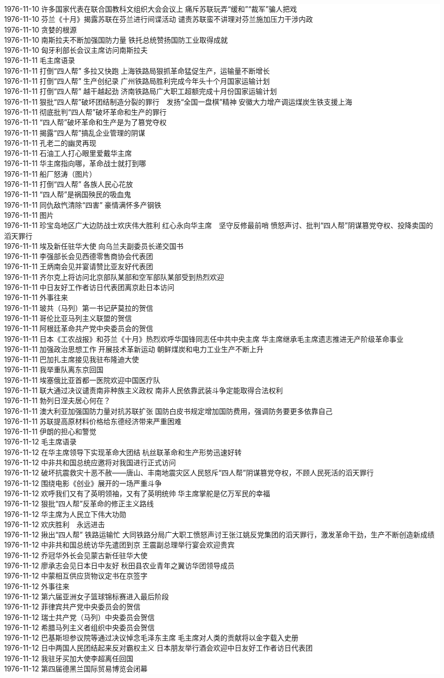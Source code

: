 1976-11-10 许多国家代表在联合国教科文组织大会会议上  痛斥苏联玩弄“缓和”“裁军”骗人把戏  
1976-11-10 芬兰《十月》揭露苏联在芬兰进行间谍活动  谴责苏联蛮不讲理对芬兰施加压力干涉内政  
1976-11-10 贪婪的根源  
1976-11-10 南斯拉夫不断加强国防力量  铁托总统赞扬国防工业取得成就  
1976-11-10 匈牙利部长会议主席访问南斯拉夫  
1976-11-11 毛主席语录  
1976-11-11 打倒“四人帮”  多拉又快跑  上海铁路局狠抓革命猛促生产，运输量不断增长  
1976-11-11 打倒“四人帮”  生产创纪录  广州铁路局胜利完成今年头十个月国家运输计划  
1976-11-11 打倒“四人帮”  越干越起劲  济南铁路局广大职工超额完成十月份国家运输计划  
1976-11-11 狠批“四人帮”破坏团结制造分裂的罪行　发扬“全国一盘棋”精神  安徽大力增产调运煤炭生铁支援上海  
1976-11-11 彻底批判“四人帮”破坏革命和生产的罪行  
1976-11-11 “四人帮”破坏革命和生产是为了篡党夺权  
1976-11-11 揭露“四人帮”搞乱企业管理的阴谋  
1976-11-11 孔老二的幽灵再现  
1976-11-11 石油工人打心眼里爱戴华主席  
1976-11-11 华主席指向哪，革命战士就打到哪  
1976-11-11 船厂怒涛（图片）  
1976-11-11 打倒“四人帮”  各族人民心花放  
1976-11-11 “四人帮”是祸国殃民的吸血鬼  
1976-11-11 同仇敌忾清除“四害”  豪情满怀多产钢铁  
1976-11-11 图片  
1976-11-11 珍宝岛地区广大边防战士欢庆伟大胜利  红心永向华主席　坚守反修最前哨  愤怒声讨、批判“四人帮”阴谋篡党夺权、投降卖国的滔天罪行  
1976-11-11 埃及新任驻华大使  向乌兰夫副委员长递交国书  
1976-11-11 李强部长会见西德零售商协会代表团  
1976-11-11 王炳南会见并宴请赞比亚友好代表团  
1976-11-11 齐尔克上将访问北京部队某部和空军部队某部受到热烈欢迎  
1976-11-11 中日友好工作者访日代表团离京赴日本访问  
1976-11-11 外事往来  
1976-11-11 玻共（马列）第一书记萨莫拉的贺信  
1976-11-11 哥伦比亚马列主义联盟的贺信  
1976-11-11 阿根廷革命共产党中央委员会的贺信  
1976-11-11 日本《工农战报》和芬兰《十月》热烈欢呼华国锋同志任中共中央主席  华主席继承毛主席遗志推进无产阶级革命事业  
1976-11-11 加强政治思想工作  开展技术革新运动  朝鲜煤炭和电力工业生产不断上升  
1976-11-11 巴加扎主席接见我驻布隆迪大使  
1976-11-11 我举重队离东京回国  
1976-11-11 埃塞俄比亚首都一医院欢迎中国医疗队  
1976-11-11 联大通过决议谴责南非种族主义政权  南非人民依靠武装斗争定能取得合法权利  
1976-11-11 勃列日涅夫居心何在？  
1976-11-11 澳大利亚加强国防力量对抗苏联扩张  国防白皮书规定增加国防费用，强调防务要更多依靠自己  
1976-11-11 苏联提高原材料价格给东德经济带来严重困难  
1976-11-11 伊朗的担心和警觉  
1976-11-12 毛主席语录  
1976-11-12 在华主席领导下实现革命大团结  杭丝联革命和生产形势迅速好转  
1976-11-12 中非共和国总统应邀将对我国进行正式访问  
1976-11-12 破坏抗震救灾十恶不赦——唐山、丰南地震灾区人民怒斥“四人帮”阴谋篡党夺权，不顾人民死活的滔天罪行  
1976-11-12 围绕电影《创业》展开的一场严重斗争  
1976-11-12 欢呼我们又有了英明领袖，又有了英明统帅  华主席掌舵是亿万军民的幸福  
1976-11-12 狠批“四人帮”反革命的修正主义路线  
1976-11-12 华主席为人民立下伟大功勋  
1976-11-12 欢庆胜利　永远进击  
1976-11-12 揪出“四人帮”  铁路运输忙  大同铁路分局广大职工愤怒声讨王张江姚反党集团的滔天罪行，激发革命干劲，生产不断创造新成绩  
1976-11-12 中非共和国总统访华先遣团到京  王震副总理举行宴会欢迎贵宾  
1976-11-12 乔冠华外长会见蒙古新任驻华大使  
1976-11-12 廖承志会见日本日中友好  秋田县农业青年之翼访华团领导成员  
1976-11-12 中蒙相互供应货物议定书在京签字  
1976-11-12 外事往来  
1976-11-12 第六届亚洲女子篮球锦标赛进入最后阶段  
1976-11-12 菲律宾共产党中央委员会的贺信  
1976-11-12 瑞士共产党（马列）中央委员会贺信  
1976-11-12 希腊马列主义者组织中央委员会贺信  
1976-11-12 巴基斯坦参议院等通过决议悼念毛泽东主席  毛主席对人类的贡献将以金字载入史册  
1976-11-12 日中两国人民团结起来反对霸权主义  日本朋友举行酒会欢迎中日友好工作者访日代表团  
1976-11-12 我驻牙买加大使李超离任回国  
1976-11-12 第四届德黑兰国际贸易博览会闭幕  
